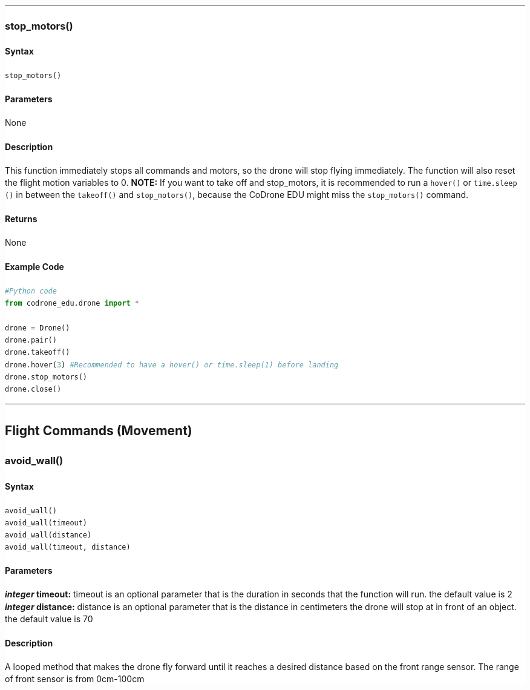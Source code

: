 <hr/>

### stop_motors()

#### Syntax
``stop_motors()``    


#### Parameters
None

#### Description
This function immediately stops all commands and motors, so the drone will stop flying immediately. The function will also reset the flight motion variables to 0. **NOTE:** If you want to take off and stop_motors, it is recommended to run a ``hover()`` or ``time.sleep()`` in between the ``takeoff()`` and ``stop_motors()``, because the CoDrone EDU might miss the ``stop_motors()`` command.

#### Returns
None

#### Example Code
```python
#Python code
from codrone_edu.drone import *

drone = Drone()
drone.pair()
drone.takeoff()
drone.hover(3) #Recommended to have a hover() or time.sleep(1) before landing
drone.stop_motors()
drone.close()
```

<hr className="section_hr"/>

## Flight Commands (Movement)

### avoid_wall()

#### Syntax
``avoid_wall()``    
``avoid_wall(timeout)``    
``avoid_wall(distance)``    
``avoid_wall(timeout, distance)``

#### Parameters
***integer* timeout:** timeout is an optional parameter that is the duration in seconds that the function will run. the default value is 2    
***integer* distance:** distance is an optional parameter that is the distance in centimeters the drone will stop at in front of an object. the default value is 70

#### Description
A looped method that makes the drone fly forward until it reaches a desired distance based on the front range sensor. The range of front sensor is from 0cm-100cm
